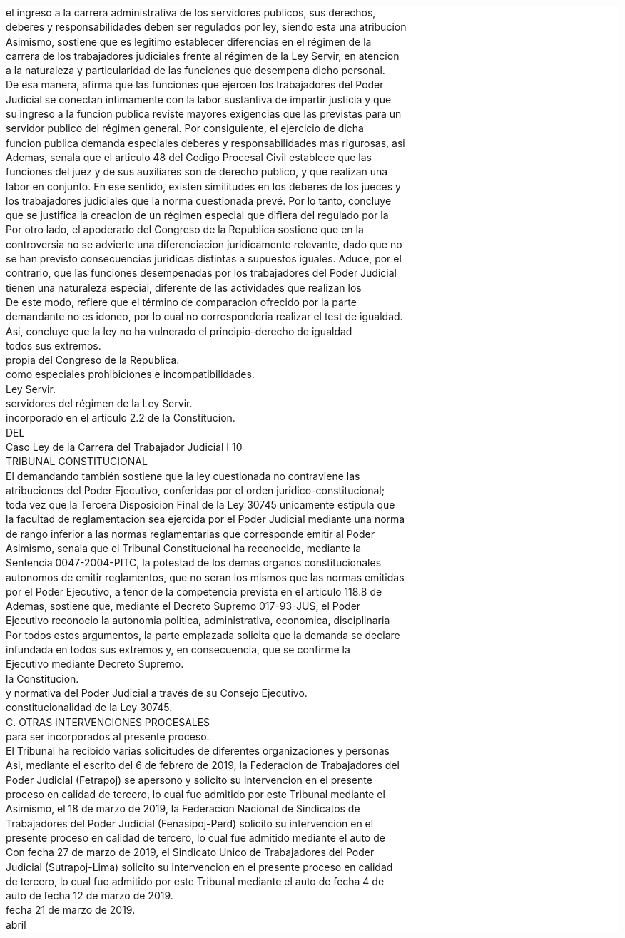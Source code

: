 el ingreso a la carrera administrativa de los servidores publicos, sus derechos,  
deberes y responsabilidades deben ser regulados por ley, siendo esta una atribucion  
Asimismo, sostiene que es legitimo establecer diferencias en el régimen de la  
carrera de los trabajadores judiciales frente al régimen de la Ley Servir, en atencion  
a la naturaleza y particularidad de las funciones que desempena dicho personal.  
De esa manera, afirma que las funciones que ejercen los trabajadores del Poder  
Judicial se conectan intimamente con la labor sustantiva de impartir justicia y que  
su ingreso a la funcion publica reviste mayores exigencias que las previstas para un  
servidor publico del régimen general. Por consiguiente, el ejercicio de dicha  
funcion publica demanda especiales deberes y responsabilidades mas rigurosas, asi  
Ademas, senala que el articulo 48 del Codigo Procesal Civil establece que las  
funciones del juez y de sus auxiliares son de derecho publico, y que realizan una  
labor en conjunto. En ese sentido, existen similitudes en los deberes de los jueces y  
los trabajadores judiciales que la norma cuestionada prevé. Por lo tanto, concluye  
que se justifica la creacion de un régimen especial que difiera del regulado por la  
Por otro lado, el apoderado del Congreso de la Republica sostiene que en la  
controversia no se advierte una diferenciacion juridicamente relevante, dado que no  
se han previsto consecuencias juridicas distintas a supuestos iguales. Aduce, por el  
contrario, que las funciones desempenadas por los trabajadores del Poder Judicial  
tienen una naturaleza especial, diferente de las actividades que realizan los  
De este modo, refiere que el término de comparacion ofrecido por la parte  
demandante no es idoneo, por lo cual no corresponderia realizar el test de igualdad.  
Asi, concluye que la ley no ha vulnerado el principio-derecho de igualdad  
todos sus extremos.  
propia del Congreso de la Republica.  
como especiales prohibiciones e incompatibilidades.  
Ley Servir.  
servidores del régimen de la Ley Servir.  
incorporado en el articulo 2.2 de la Constitucion.  
DEL  
Caso Ley de la Carrera del Trabajador Judicial I 10  
TRIBUNAL CONSTITUCIONAL  
El demandando también sostiene que la ley cuestionada no contraviene las  
atribuciones del Poder Ejecutivo, conferidas por el orden juridico-constitucional;  
toda vez que la Tercera Disposicion Final de la Ley 30745 unicamente estipula que  
la facultad de reglamentacion sea ejercida por el Poder Judicial mediante una norma  
de rango inferior a las normas reglamentarias que corresponde emitir al Poder  
Asimismo, senala que el Tribunal Constitucional ha reconocido, mediante la  
Sentencia 0047-2004-PITC, la potestad de los demas organos constitucionales  
autonomos de emitir reglamentos, que no seran los mismos que las normas emitidas  
por el Poder Ejecutivo, a tenor de la competencia prevista en el articulo 118.8 de  
Ademas, sostiene que, mediante el Decreto Supremo 017-93-JUS, el Poder  
Ejecutivo reconocio la autonomia politica, administrativa, economica, disciplinaria  
Por todos estos argumentos, la parte emplazada solicita que la demanda se declare  
infundada en todos sus extremos y, en consecuencia, que se confirme la  
Ejecutivo mediante Decreto Supremo.  
la Constitucion.  
y normativa del Poder Judicial a través de su Consejo Ejecutivo.  
constitucionalidad de la Ley 30745.  
C. OTRAS INTERVENCIONES PROCESALES  
para ser incorporados al presente proceso.  
El Tribunal ha recibido varias solicitudes de diferentes organizaciones y personas  
Asi, mediante el escrito del 6 de febrero de 2019, la Federacion de Trabajadores del  
Poder Judicial (Fetrapoj) se apersono y solicito su intervencion en el presente  
proceso en calidad de tercero, lo cual fue admitido por este Tribunal mediante el  
Asimismo, el 18 de marzo de 2019, la Federacion Nacional de Sindicatos de  
Trabajadores del Poder Judicial (Fenasipoj-Perd) solicito su intervencion en el  
presente proceso en calidad de tercero, lo cual fue admitido mediante el auto de  
Con fecha 27 de marzo de 2019, el Sindicato Unico de Trabajadores del Poder  
Judicial (Sutrapoj-Lima) solicito su intervencion en el presente proceso en calidad  
de tercero, lo cual fue admitido por este Tribunal mediante el auto de fecha 4 de  
auto de fecha 12 de marzo de 2019.  
fecha 21 de marzo de 2019.  
abril  